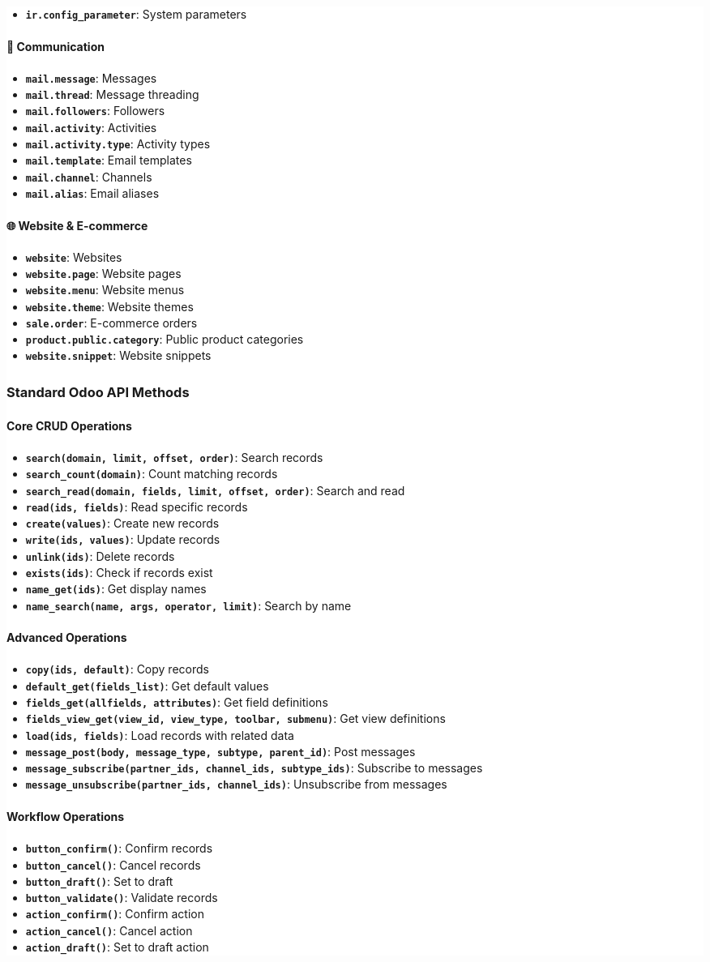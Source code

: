 - **`ir.config_parameter`**: System parameters

#### **📧 Communication**
- **`mail.message`**: Messages
- **`mail.thread`**: Message threading
- **`mail.followers`**: Followers
- **`mail.activity`**: Activities
- **`mail.activity.type`**: Activity types
- **`mail.template`**: Email templates
- **`mail.channel`**: Channels
- **`mail.alias`**: Email aliases

#### **🌐 Website & E-commerce**
- **`website`**: Websites
- **`website.page`**: Website pages
- **`website.menu`**: Website menus
- **`website.theme`**: Website themes
- **`sale.order`**: E-commerce orders
- **`product.public.category`**: Public product categories
- **`website.snippet`**: Website snippets

### **Standard Odoo API Methods**

#### **Core CRUD Operations**
- **`search(domain, limit, offset, order)`**: Search records
- **`search_count(domain)`**: Count matching records
- **`search_read(domain, fields, limit, offset, order)`**: Search and read
- **`read(ids, fields)`**: Read specific records
- **`create(values)`**: Create new records
- **`write(ids, values)`**: Update records
- **`unlink(ids)`**: Delete records
- **`exists(ids)`**: Check if records exist
- **`name_get(ids)`**: Get display names
- **`name_search(name, args, operator, limit)`**: Search by name

#### **Advanced Operations**
- **`copy(ids, default)`**: Copy records
- **`default_get(fields_list)`**: Get default values
- **`fields_get(allfields, attributes)`**: Get field definitions
- **`fields_view_get(view_id, view_type, toolbar, submenu)`**: Get view definitions
- **`load(ids, fields)`**: Load records with related data
- **`message_post(body, message_type, subtype, parent_id)`**: Post messages
- **`message_subscribe(partner_ids, channel_ids, subtype_ids)`**: Subscribe to messages
- **`message_unsubscribe(partner_ids, channel_ids)`**: Unsubscribe from messages

#### **Workflow Operations**
- **`button_confirm()`**: Confirm records
- **`button_cancel()`**: Cancel records
- **`button_draft()`**: Set to draft
- **`button_validate()`**: Validate records
- **`action_confirm()`**: Confirm action
- **`action_cancel()`**: Cancel action
- **`action_draft()`**: Set to draft action
